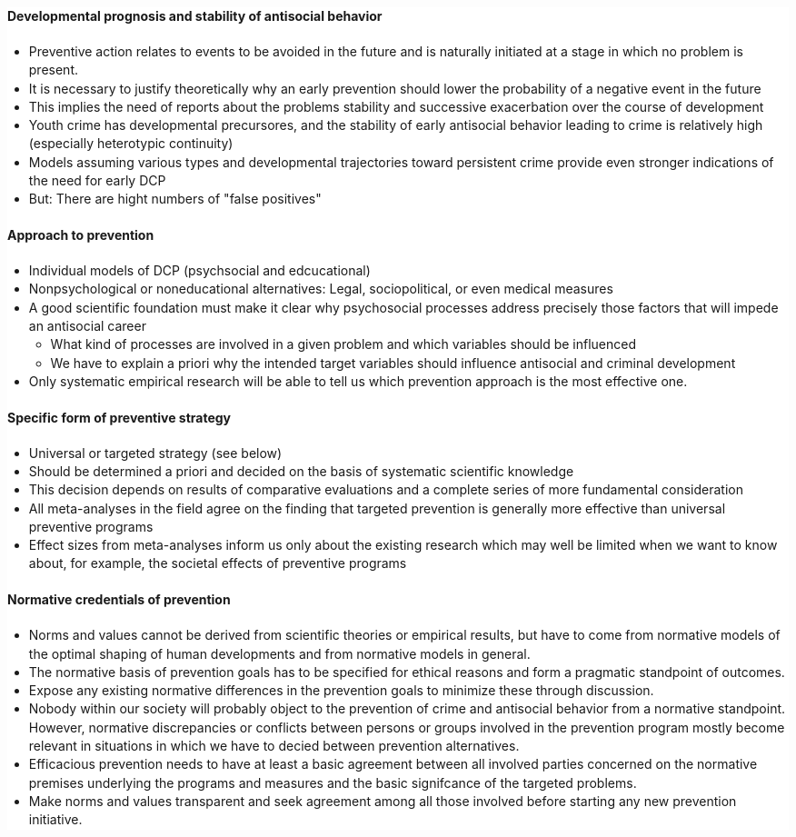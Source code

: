 #### Developmental prognosis and stability of antisocial behavior

- Preventive action relates to events to be avoided in the future and is naturally initiated at a stage in which no problem is present. 
- It is necessary to justify theoretically why an early prevention should lower the probability of a negative event in the future
- This implies the need of reports about the problems stability and successive exacerbation over the course of development
- Youth crime has developmental precursores, and the stability of early antisocial behavior leading to crime is relatively high (especially heterotypic continuity)
- Models assuming various types and developmental trajectories toward persistent crime provide even stronger indications of the need for early DCP
- But: There are hight numbers of "false positives"

#### Approach to prevention

- Individual models of DCP (psychsocial and edcucational)
- Nonpsychological or noneducational alternatives: Legal, sociopolitical, or even medical measures
- A good scientific foundation must make it clear why psychosocial processes address precisely those factors that will impede an antisocial career
    - What kind of processes are involved in a given problem and which variables should be influenced
    - We have to explain a priori why the intended target variables should influence antisocial and criminal development
- Only systematic empirical research will be able to tell us which prevention approach is the most effective one. 

#### Specific form of preventive strategy

- Universal or targeted strategy (see below)
- Should be determined a priori and decided on the basis of systematic scientific knowledge
- This decision depends on results of comparative evaluations and a complete series of more fundamental consideration
- All meta-analyses in the field agree on the finding that targeted prevention is generally more effective than universal preventive programs
- Effect sizes from meta-analyses inform us only about the existing research which may well be limited when we want to know about, for example, the societal effects of preventive programs

#### Normative credentials of prevention
- Norms and values cannot be derived from scientific theories or empirical results, but have to come from normative models of the optimal shaping of human developments and from normative models in general.
- The normative basis of prevention goals has to be specified for ethical reasons and form a pragmatic standpoint of outcomes. 
- Expose any existing normative differences in the prevention goals to minimize these through discussion. 
- Nobody within our society will probably object to the prevention of crime and antisocial behavior from a normative standpoint. However, normative discrepancies or conflicts between persons or groups involved in the prevention program mostly become relevant in situations in which we have to decied between prevention alternatives. 
- Efficacious prevention needs to have at least a basic agreement between all involved parties concerned on the normative premises underlying the programs and measures and the basic signifcance of the targeted problems. 
- Make norms and values transparent and seek agreement among all those involved before starting any new prevention initiative.
